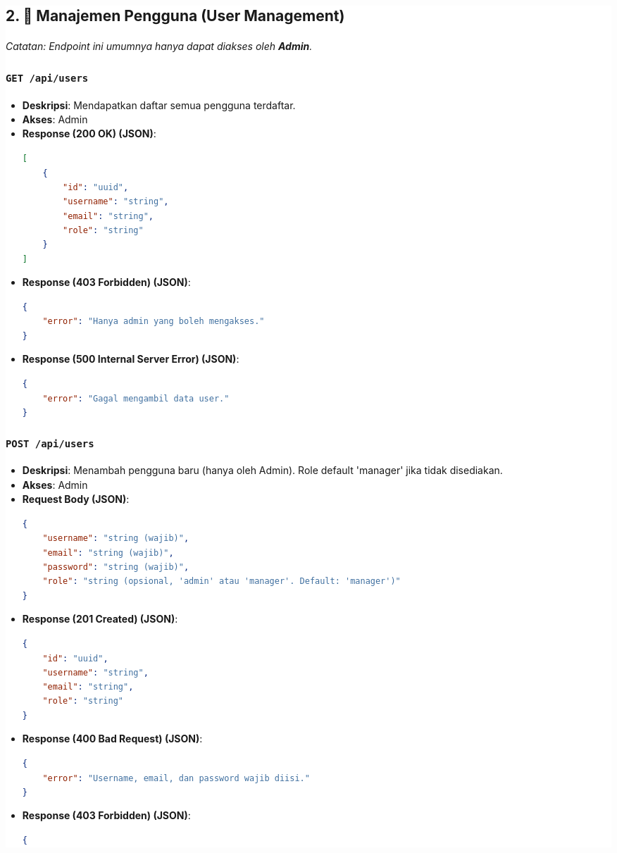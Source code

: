 
## 2. 👤 Manajemen Pengguna (User Management)

*Catatan: Endpoint ini umumnya hanya dapat diakses oleh **Admin**.*

### `GET /api/users`
* **Deskripsi**: Mendapatkan daftar semua pengguna terdaftar.
* **Akses**: Admin
* **Response (200 OK) (JSON)**:
    ```json
    [
        {
            "id": "uuid",
            "username": "string",
            "email": "string",
            "role": "string"
        }
    ]
    ```
* **Response (403 Forbidden) (JSON)**:
    ```json
    {
        "error": "Hanya admin yang boleh mengakses."
    }
    ```
* **Response (500 Internal Server Error) (JSON)**:
    ```json
    {
        "error": "Gagal mengambil data user."
    }
    ```

### `POST /api/users`
* **Deskripsi**: Menambah pengguna baru (hanya oleh Admin). Role default 'manager' jika tidak disediakan.
* **Akses**: Admin
* **Request Body (JSON)**:
    ```json
    {
        "username": "string (wajib)",
        "email": "string (wajib)",
        "password": "string (wajib)",
        "role": "string (opsional, 'admin' atau 'manager'. Default: 'manager')"
    }
    ```
* **Response (201 Created) (JSON)**:
    ```json
    {
        "id": "uuid",
        "username": "string",
        "email": "string",
        "role": "string"
    }
    ```
* **Response (400 Bad Request) (JSON)**:
    ```json
    {
        "error": "Username, email, dan password wajib diisi."
    }
    ```
* **Response (403 Forbidden) (JSON)**:
    ```json
    {